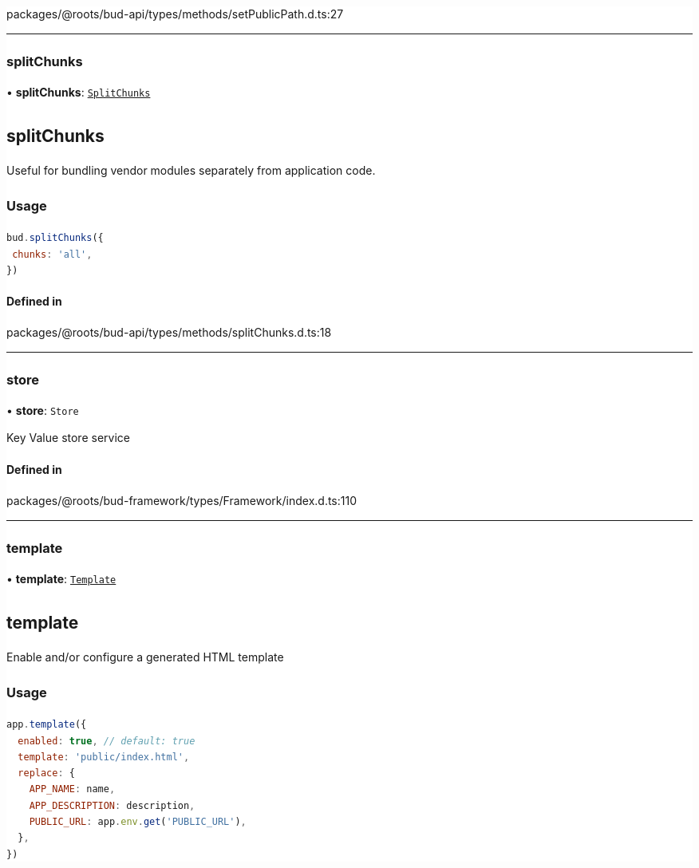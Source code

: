 packages/@roots/bud-api/types/methods/setPublicPath.d.ts:27

___

### splitChunks

• **splitChunks**: [`SplitChunks`](../modules/framework.api.splitchunks.md)

## splitChunks

Useful for bundling vendor modules separately from application code.

### Usage

```js
bud.splitChunks({
 chunks: 'all',
})
```

#### Defined in

packages/@roots/bud-api/types/methods/splitChunks.d.ts:18

___

### store

• **store**: `Store`

Key Value store service

#### Defined in

packages/@roots/bud-framework/types/Framework/index.d.ts:110

___

### template

• **template**: [`Template`](../modules/framework.api.md#template)

## template

Enable and/or configure a generated HTML template

### Usage

```js
app.template({
  enabled: true, // default: true
  template: 'public/index.html',
  replace: {
    APP_NAME: name,
    APP_DESCRIPTION: description,
    PUBLIC_URL: app.env.get('PUBLIC_URL'),
  },
})
```

